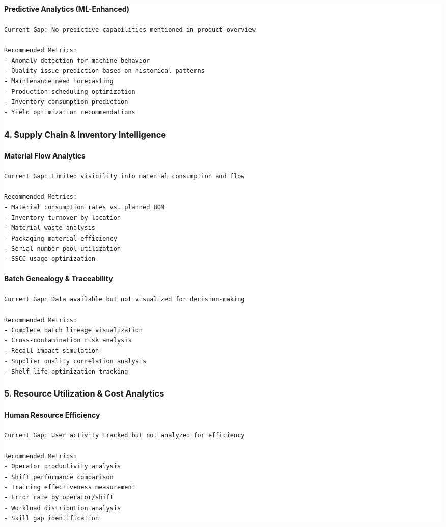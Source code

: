 #### Predictive Analytics (ML-Enhanced)
```
Current Gap: No predictive capabilities mentioned in product overview

Recommended Metrics:
- Anomaly detection for machine behavior
- Quality issue prediction based on historical patterns
- Maintenance need forecasting
- Production scheduling optimization
- Inventory consumption prediction
- Yield optimization recommendations
```

### 4. **Supply Chain & Inventory Intelligence**

#### Material Flow Analytics
```
Current Gap: Limited visibility into material consumption and flow

Recommended Metrics:
- Material consumption rates vs. planned BOM
- Inventory turnover by location
- Material waste analysis
- Packaging material efficiency
- Serial number pool utilization
- SSCC usage optimization
```

#### Batch Genealogy & Traceability
```
Current Gap: Data available but not visualized for decision-making

Recommended Metrics:
- Complete batch lineage visualization
- Cross-contamination risk analysis
- Recall impact simulation
- Supplier quality correlation analysis
- Shelf-life optimization tracking
```

### 5. **Resource Utilization & Cost Analytics**

#### Human Resource Efficiency
```
Current Gap: User activity tracked but not analyzed for efficiency

Recommended Metrics:
- Operator productivity analysis
- Shift performance comparison
- Training effectiveness measurement
- Error rate by operator/shift
- Workload distribution analysis
- Skill gap identification
```
